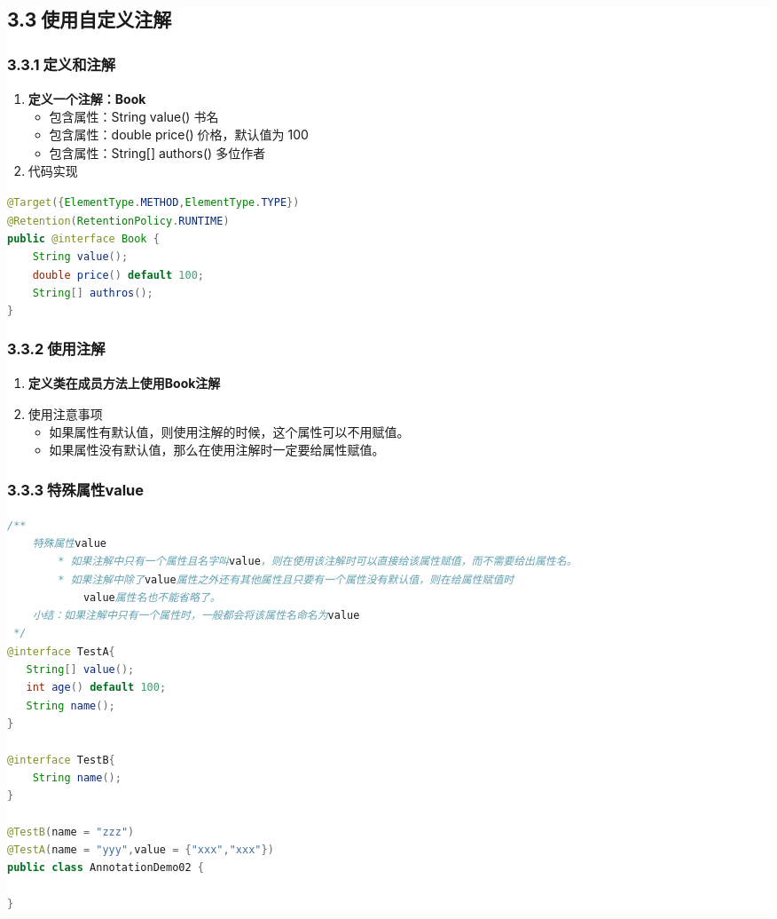 ## 3.3 使用自定义注解

### 3.3.1 定义和注解

1. **定义一个注解：Book**
   - 包含属性：String value()   书名
   - 包含属性：double price()  价格，默认值为 100
   - 包含属性：String[] authors() 多位作者    
2. 代码实现

```java
@Target({ElementType.METHOD,ElementType.TYPE})
@Retention(RetentionPolicy.RUNTIME)
public @interface Book {
    String value();
    double price() default 100;
    String[] authros();
}
```

### 3.3.2 使用注解

1. **定义类在成员方法上使用Book注解**

```java

```

2. 使用注意事项
   - 如果属性有默认值，则使用注解的时候，这个属性可以不用赋值。
   - 如果属性没有默认值，那么在使用注解时一定要给属性赋值。 

### 3.3.3 特殊属性value

```java
/**
    特殊属性value
        * 如果注解中只有一个属性且名字叫value，则在使用该注解时可以直接给该属性赋值，而不需要给出属性名。
        * 如果注解中除了value属性之外还有其他属性且只要有一个属性没有默认值，则在给属性赋值时
            value属性名也不能省略了。
    小结：如果注解中只有一个属性时，一般都会将该属性名命名为value
 */
@interface TestA{
   String[] value();
   int age() default 100;
   String name();
}

@interface TestB{
    String name();
}

@TestB(name = "zzz")
@TestA(name = "yyy",value = {"xxx","xxx"})
public class AnnotationDemo02 {

}
```
